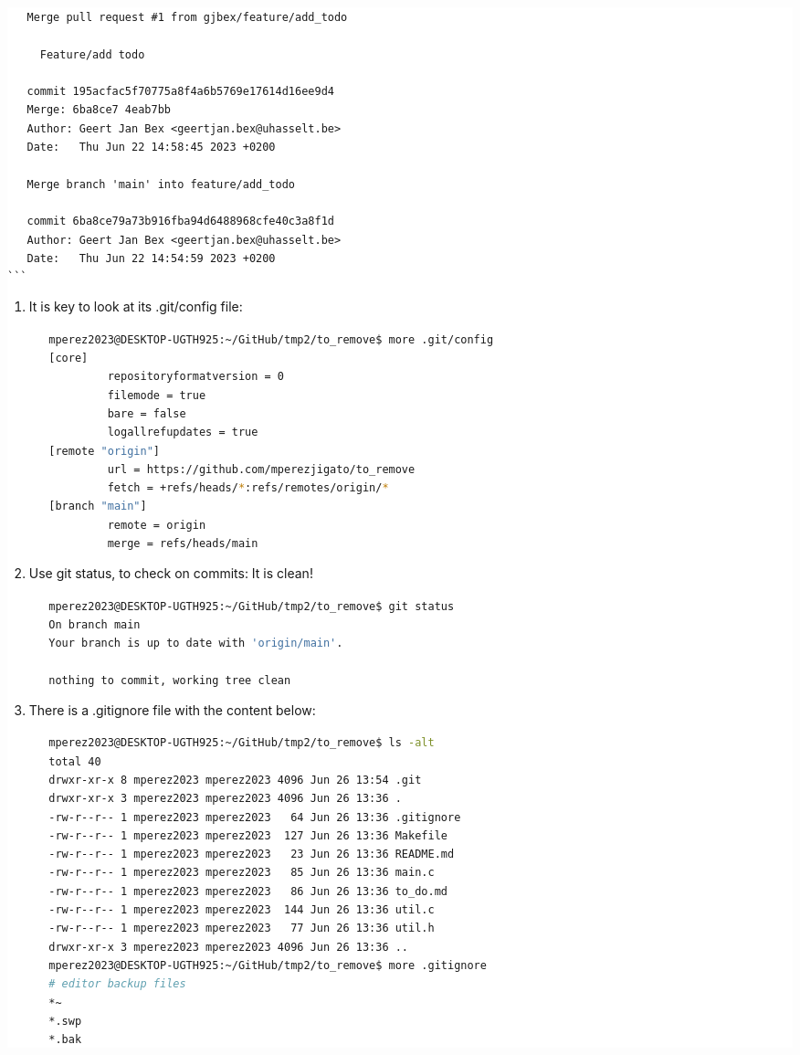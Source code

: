        Merge pull request #1 from gjbex/feature/add_todo

         Feature/add todo

       commit 195acfac5f70775a8f4a6b5769e17614d16ee9d4
       Merge: 6ba8ce7 4eab7bb
       Author: Geert Jan Bex <geertjan.bex@uhasselt.be>
       Date:   Thu Jun 22 14:58:45 2023 +0200

       Merge branch 'main' into feature/add_todo

       commit 6ba8ce79a73b916fba94d6488968cfe40c3a8f1d
       Author: Geert Jan Bex <geertjan.bex@uhasselt.be>
       Date:   Thu Jun 22 14:54:59 2023 +0200
    ```
1. It is key to look at its .git/config file:
    ```bash
       mperez2023@DESKTOP-UGTH925:~/GitHub/tmp2/to_remove$ more .git/config
       [core]
                repositoryformatversion = 0
                filemode = true
                bare = false
                logallrefupdates = true
       [remote "origin"]
                url = https://github.com/mperezjigato/to_remove
                fetch = +refs/heads/*:refs/remotes/origin/*
       [branch "main"]
                remote = origin
                merge = refs/heads/main
    ```
1. Use git status, to check on commits: It is clean!
    ```bash    
       mperez2023@DESKTOP-UGTH925:~/GitHub/tmp2/to_remove$ git status
       On branch main
       Your branch is up to date with 'origin/main'.

       nothing to commit, working tree clean
    ```
1. There is a .gitignore file with the content below:
    ```bash
       mperez2023@DESKTOP-UGTH925:~/GitHub/tmp2/to_remove$ ls -alt
       total 40
       drwxr-xr-x 8 mperez2023 mperez2023 4096 Jun 26 13:54 .git
       drwxr-xr-x 3 mperez2023 mperez2023 4096 Jun 26 13:36 .
       -rw-r--r-- 1 mperez2023 mperez2023   64 Jun 26 13:36 .gitignore
       -rw-r--r-- 1 mperez2023 mperez2023  127 Jun 26 13:36 Makefile
       -rw-r--r-- 1 mperez2023 mperez2023   23 Jun 26 13:36 README.md
       -rw-r--r-- 1 mperez2023 mperez2023   85 Jun 26 13:36 main.c
       -rw-r--r-- 1 mperez2023 mperez2023   86 Jun 26 13:36 to_do.md
       -rw-r--r-- 1 mperez2023 mperez2023  144 Jun 26 13:36 util.c
       -rw-r--r-- 1 mperez2023 mperez2023   77 Jun 26 13:36 util.h
       drwxr-xr-x 3 mperez2023 mperez2023 4096 Jun 26 13:36 ..
       mperez2023@DESKTOP-UGTH925:~/GitHub/tmp2/to_remove$ more .gitignore
       # editor backup files
       *~
       *.swp
       *.bak


[^1]: See contestation document "day1contest.md" (the procedure in this document is wrong!) for the correct syntax.
[^2]: See contestation document "day1contest.md" for a full description of the missing part of this setup: ****"The SSH Agent" must be running from the outset"****.
[^3]: manuel.perezjigato@uhasselt.be
[^4]: 137489281+mperezjigato@users.noreply.github.com
[^5]: Repository "hellow_world" contains the outcome of *task2*: A collection of computer screenshots documenting all the steps for a full HPC application at VSC (KU Leuven-ICTS).
[^6]: Two mistakes were incurred upon in this procedure: (a) HTTPS instead of SSH, and (b) incorrect website. A full description can be found at "day1contest.md".